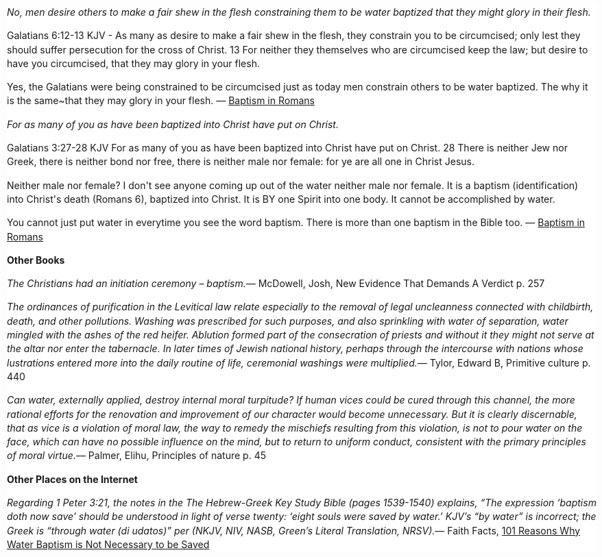 <quote><cite><poem>No, men desire others to make a fair shew in the flesh constraining them to be water baptized that they might glory in their flesh.

Galatians 6:12-13 KJV - As many as desire to make a fair shew in the flesh, they constrain you to be circumcised; only lest they should suffer persecution for the cross of Christ. 13 For neither they themselves who are circumcised keep the law; but desire to have you circumcised, that they may glory in your flesh.

Yes, the Galatians were being constrained to be circumcised just as today men constrain others to be water baptized. The why it is the same\~that they may glory in your flesh.</poem> </cite><span>— <author><a href='http://www.thechristadelphians.org/forums/index.php?showtopic=15874'>Baptism in Romans</a></author></span></quote>

<quote><cite><poem>For as many of you as have been baptized into Christ have put on Christ.

Galatians 3:27-28 KJV For as many of you as have been baptized into Christ have put on Christ. 28 There is neither Jew nor Greek, there is neither bond nor free, there is neither male nor female: for ye are all one in Christ Jesus.

Neither male nor female? I don't see anyone coming up out of the water neither male nor female. It is a baptism (identification) into Christ's death (Romans 6), baptized into Christ. It is BY one Spirit into one body. It cannot be accomplished by water.

You cannot just put water in everytime you see the word baptism. There is more than one baptism in the Bible too.</poem> </cite><span>— <author><a href='http://www.thechristadelphians.org/forums/index.php?showtopic=15874'>Baptism in Romans </a></author></span></quote>

**Other Books**

<quote><cite>The Christians had an initiation ceremony – baptism.</cite><span>— <author>McDowell, Josh</author>, <book>New Evidence That Demands A Verdict p. 257</book></span></quote>

<quote><cite>The ordinances of purification in the Levitical law relate especially to the removal of legal uncleanness connected with childbirth, death, and other pollutions. Washing was prescribed for such purposes, and also sprinkling with water of separation, water mingled with the ashes of the red heifer. Ablution formed part of the consecration of priests and without it they might not serve at the altar nor enter the tabernacle. In later times of Jewish national history, perhaps through the intercourse with nations whose lustrations entered more into the daily routine of life, ceremonial washings were multiplied.</cite><span>— <author>Tylor, Edward B</author>, <book>Primitive culture p. 440</book></span></quote>

<quote><cite>Can water, externally applied, destroy internal moral turpitude? If human vices could be cured through this channel, the more rational efforts for the renovation and improvement of our character would become unnecessary. But it is clearly discernable, that as vice is a violation of moral law, the way to remedy the mischiefs resulting from this violation, is not to pour water on the face, which can have no possible influence on the mind, but to return to uniform conduct, consistent with the primary principles of moral virtue.</cite><span>— <author>Palmer, Elihu</author>, <book>Principles of nature p. 45</book></span></quote>

**Other Places on the Internet**

<quote><cite>Regarding 1 Peter 3:21, the notes in the The Hebrew-Greek Key Study Bible (pages 1539-1540) explains, “The expression ‘baptism doth now save’ should be understood in light of verse twenty: ‘eight souls were saved by water.’ KJV’s “by water” is incorrect; the Greek is “through water (di udatos)” per (NKJV, NIV, NASB, Green’s Literal Translation, NRSV).</cite><span>— <author>Faith Facts</author>, <book><a href='http://www.faithfacts.org/world-religions-and-theology/101-reasons-baptism-not-necessary-for-salvation'>101 Reasons Why Water Baptism is Not Necessary to be Saved</a></book></span></quote>
